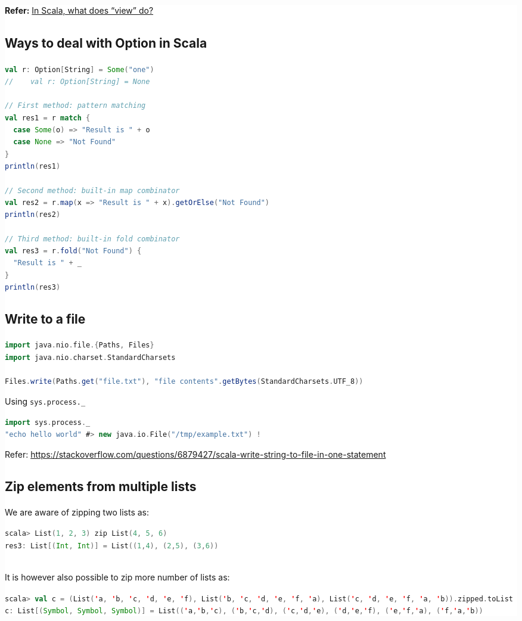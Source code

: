 **Refer:** [In Scala, what does “view” do?](http://stackoverflow.com/questions/6799648/in-scala-what-does-view-do)

## Ways to deal with Option in Scala

``` scala
val r: Option[String] = Some("one")
//    val r: Option[String] = None

// First method: pattern matching
val res1 = r match {
  case Some(o) => "Result is " + o
  case None => "Not Found"
}
println(res1)

// Second method: built-in map combinator
val res2 = r.map(x => "Result is " + x).getOrElse("Not Found")
println(res2)

// Third method: built-in fold combinator
val res3 = r.fold("Not Found") {
  "Result is " + _
}
println(res3)
```

## Write to a file
```scala
import java.nio.file.{Paths, Files}
import java.nio.charset.StandardCharsets

Files.write(Paths.get("file.txt"), "file contents".getBytes(StandardCharsets.UTF_8))
```

Using `sys.process._`
```scala
import sys.process._
"echo hello world" #> new java.io.File("/tmp/example.txt") !
```

Refer: https://stackoverflow.com/questions/6879427/scala-write-string-to-file-in-one-statement

## Zip elements from multiple lists

We are aware of zipping two lists as:

``` scala
scala> List(1, 2, 3) zip List(4, 5, 6)
res3: List[(Int, Int)] = List((1,4), (2,5), (3,6))
```

<br/>
It is however also possible to zip more number of lists as:

``` scala
scala> val c = (List('a, 'b, 'c, 'd, 'e, 'f), List('b, 'c, 'd, 'e, 'f, 'a), List('c, 'd, 'e, 'f, 'a, 'b)).zipped.toList
c: List[(Symbol, Symbol, Symbol)] = List(('a,'b,'c), ('b,'c,'d), ('c,'d,'e), ('d,'e,'f), ('e,'f,'a), ('f,'a,'b))
```
